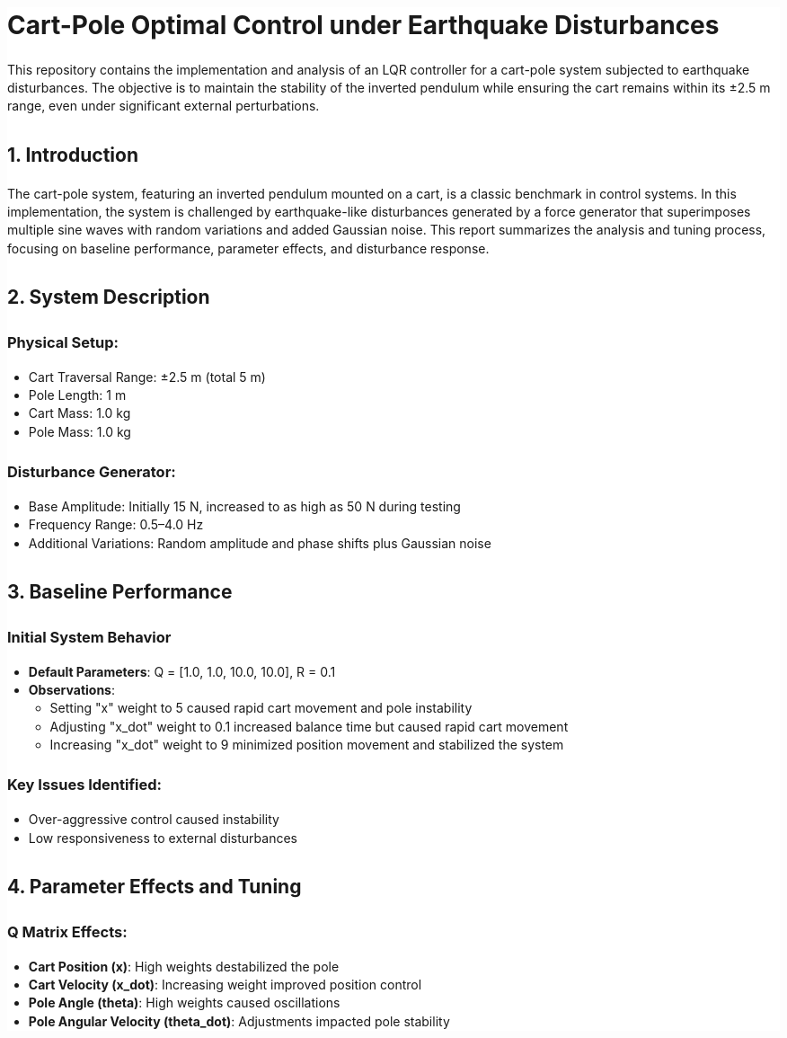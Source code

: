 # Cart-Pole Optimal Control under Earthquake Disturbances

This repository contains the implementation and analysis of an LQR controller for a cart-pole system subjected to earthquake disturbances. The objective is to maintain the stability of the inverted pendulum while ensuring the cart remains within its ±2.5 m range, even under significant external perturbations.

## 1. Introduction

The cart-pole system, featuring an inverted pendulum mounted on a cart, is a classic benchmark in control systems. In this implementation, the system is challenged by earthquake-like disturbances generated by a force generator that superimposes multiple sine waves with random variations and added Gaussian noise. This report summarizes the analysis and tuning process, focusing on baseline performance, parameter effects, and disturbance response.

## 2. System Description

### Physical Setup:
- Cart Traversal Range: ±2.5 m (total 5 m)
- Pole Length: 1 m
- Cart Mass: 1.0 kg
- Pole Mass: 1.0 kg

### Disturbance Generator:
- Base Amplitude: Initially 15 N, increased to as high as 50 N during testing
- Frequency Range: 0.5–4.0 Hz
- Additional Variations: Random amplitude and phase shifts plus Gaussian noise

## 3. Baseline Performance

### Initial System Behavior
- **Default Parameters**: Q = [1.0, 1.0, 10.0, 10.0], R = 0.1
- **Observations**:
  - Setting "x" weight to 5 caused rapid cart movement and pole instability
  - Adjusting "x_dot" weight to 0.1 increased balance time but caused rapid cart movement
  - Increasing "x_dot" weight to 9 minimized position movement and stabilized the system

### Key Issues Identified:
- Over-aggressive control caused instability
- Low responsiveness to external disturbances

## 4. Parameter Effects and Tuning

### Q Matrix Effects:
- **Cart Position (x)**: High weights destabilized the pole
- **Cart Velocity (x_dot)**: Increasing weight improved position control
- **Pole Angle (theta)**: High weights caused oscillations
- **Pole Angular Velocity (theta_dot)**: Adjustments impacted pole stability
